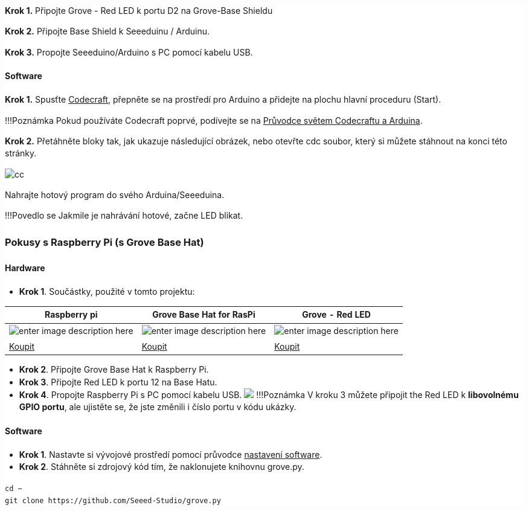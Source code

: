 **Krok 1.** Připojte Grove - Red LED k portu D2 na Grove-Base Shieldu

**Krok 2.** Připojte Base Shield k Seeeduinu / Arduinu.

**Krok 3.** Propojte Seeeduino/Arduino s PC pomocí kabelu USB.

#### Software

**Krok 1.** Spusťte [Codecraft](https://ide.chmakered.com/), přepněte se na prostředí pro Arduino a přidejte na plochu hlavní proceduru (Start).

!!!Poznámka
Pokud používáte Codecraft poprvé, podívejte se na [Průvodce světem Codecraftu a Arduina](http://wiki.seeedstudio.com/Guide_for_Codecraft_using_Arduino/).

**Krok 2.** Přetáhněte bloky tak, jak ukazuje následující obrázek, nebo otevřte cdc soubor, který si můžete stáhnout na konci této stránky.

![cc](https://raw.githubusercontent.com/SeeedDocument/Grove-Red_LED/master/img/cc_LED.png)

Nahrajte hotový program do svého Arduina/Seeeduina.

!!!Povedlo se
Jakmile je nahrávání hotové, začne LED blikat.

### Pokusy s Raspberry Pi (s Grove Base Hat)

#### Hardware

- **Krok 1**. Součástky, použité v tomto projektu:

| Raspberry pi                                                                                                   | Grove Base Hat for RasPi                                                                                                       | Grove - Red LED                                                                                                |
| -------------------------------------------------------------------------------------------------------------- | ------------------------------------------------------------------------------------------------------------------------------ | -------------------------------------------------------------------------------------------------------------- |
| ![enter image description here](https://github.com/SeeedDocument/wiki_english/raw/master/docs/images/rasp.jpg) | ![enter image description here](https://github.com/SeeedDocument/Grove_Base_Hat_for_Raspberry_Pi/raw/master/img/thumbnail.jpg) | ![enter image description here](https://github.com/SeeedDocument/Grove-Red_LED/raw/master/img/Red%20LED_s.jpg) |
| [Koupit](https://www.seeedstudio.com/Raspberry-Pi-3-Model-B-p-2625.html)                                       | [Koupit](https://www.seeedstudio.com/Grove-Base-Hat-for-Raspberry-Pi-p-3186.html)                                              | [Koupit](https://www.seeedstudio.com/s/Grove-Red-LED-p-1142.html)                                              |

- **Krok 2**. Připojte Grove Base Hat k Raspberry Pi.
- **Krok 3**. Připojte Red LED k portu 12 na Base Hatu.
- **Krok 4**. Propojte Raspberry Pi s PC pomocí kabelu USB.
  ![](https://github.com/SeeedDocument/Grove-Red_LED/raw/master/img/BaseHat_LED.jpg)
  !!!Poznámka
  V kroku 3 můžete připojit the Red LED k **libovolnému GPIO portu**, ale ujistěte se, že jste změnili i číslo portu v kódu ukázky.

#### Software

- **Krok 1**. Nastavte si vývojové prostředí pomocí průvodce [nastavení software](http://wiki.seeedstudio.com/Grove_Base_Hat_for_Raspberry_Pi/#installation).
- **Krok 2**. Stáhněte si zdrojový kód tím, že naklonujete knihovnu grove.py.

```
cd ~
git clone https://github.com/Seeed-Studio/grove.py

```
